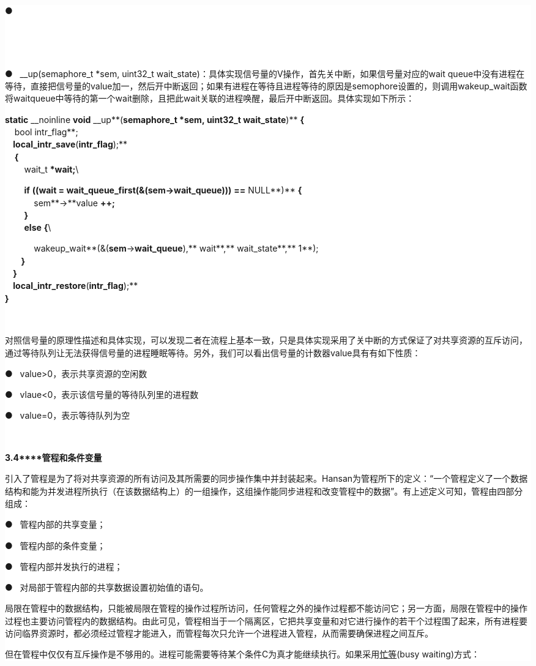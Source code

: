 ●    

 

 

●   \_\_up(semaphore\_t \*sem, uint32\_t
wait\_state)：具体实现信号量的V操作，首先关中断，如果信号量对应的wait
queue中没有进程在等待，直接把信号量的value加一，然后开中断返回；如果有进程在等待且进程等待的原因是semophore设置的，则调用wakeup\_wait函数将waitqueue中等待的第一个wait删除，且把此wait关联的进程唤醒，最后开中断返回。具体实现如下所示：

**static** \_\_noinline **void** \_\_up**(**semaphore\_t **\***sem**,** uint32\_t wait\_state**)** **{**\
     bool intr\_flag**;**\
     local\_intr\_save**(**intr\_flag**);**\
     **{**\
         wait\_t **\***wait**;**\

        **if** **((**wait **=** wait\_queue\_first**(&(**sem**-\>**wait\_queue**)))** **==** NULL**)** **{**\
             sem**-\>**value **++;**\
         **}**\
         **else** **{**\

            wakeup\_wait**(&(**sem**-\>**wait\_queue**),** wait**,** wait\_state**,** 1**);**\
         **}**\
     **}**\
     local\_intr\_restore**(**intr\_flag**);**\
 **}**

 

对照信号量的原理性描述和具体实现，可以发现二者在流程上基本一致，只是具体实现采用了关中断的方式保证了对共享资源的互斥访问，通过等待队列让无法获得信号量的进程睡眠等待。另外，我们可以看出信号量的计数器value具有有如下性质：

●   value\>0，表示共享资源的空闲数

●   vlaue\<0，表示该信号量的等待队列里的进程数

●   value=0，表示等待队列为空

 

**3.4****管程和条件变量**

引入了管程是为了将对共享资源的所有访问及其所需要的同步操作集中并封装起来。Hansan为管程所下的定义：“一个管程定义了一个数据结构和能为并发进程所执行（在该数据结构上）的一组操作，这组操作能同步进程和改变管程中的数据”。有上述定义可知，管程由四部分组成：

●   管程内部的共享变量；

●   管程内部的条件变量；

●   管程内部并发执行的进程；

●   对局部于管程内部的共享数据设置初始值的语句。

局限在管程中的数据结构，只能被局限在管程的操作过程所访问，任何管程之外的操作过程都不能访问它；另一方面，局限在管程中的操作过程也主要访问管程内的数据结构。由此可见，管程相当于一个隔离区，它把共享变量和对它进行操作的若干个过程围了起来，所有进程要访问临界资源时，都必须经过管程才能进入，而管程每次只允许一个进程进入管程，从而需要确保进程之间互斥。

但在管程中仅仅有互斥操作是不够用的。进程可能需要等待某个条件C为真才能继续执行。如果采用[忙等](http://zh.wikipedia.org/w/index.php?title=%E5%BF%99%E7%AD%89%E5%BE%85&action=edit&redlink=1 "忙等待（页面不存在）")(busy
waiting)方式：
